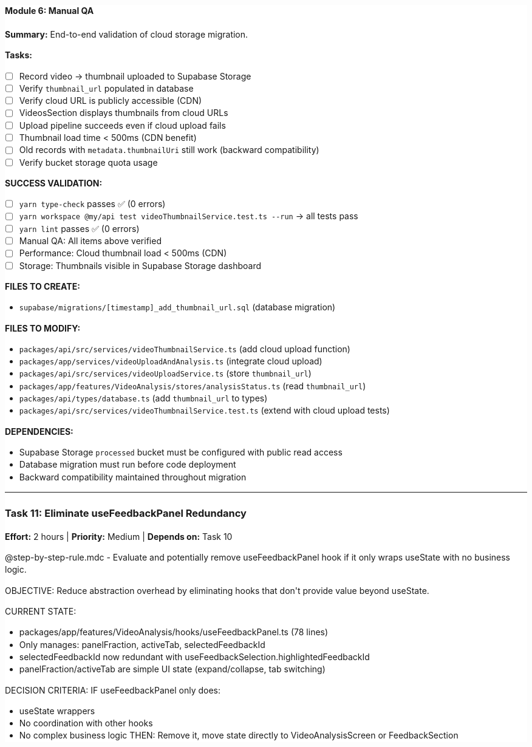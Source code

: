 #### Module 6: Manual QA
**Summary:** End-to-end validation of cloud storage migration.

**Tasks:**
- [ ] Record video → thumbnail uploaded to Supabase Storage
- [ ] Verify `thumbnail_url` populated in database
- [ ] Verify cloud URL is publicly accessible (CDN)
- [ ] VideosSection displays thumbnails from cloud URLs
- [ ] Upload pipeline succeeds even if cloud upload fails
- [ ] Thumbnail load time < 500ms (CDN benefit)
- [ ] Old records with `metadata.thumbnailUri` still work (backward compatibility)
- [ ] Verify bucket storage quota usage

**SUCCESS VALIDATION:**
- [ ] `yarn type-check` passes ✅ (0 errors)
- [ ] `yarn workspace @my/api test videoThumbnailService.test.ts --run` → all tests pass
- [ ] `yarn lint` passes ✅ (0 errors)
- [ ] Manual QA: All items above verified
- [ ] Performance: Cloud thumbnail load < 500ms (CDN)
- [ ] Storage: Thumbnails visible in Supabase Storage dashboard

**FILES TO CREATE:**
- `supabase/migrations/[timestamp]_add_thumbnail_url.sql` (database migration)

**FILES TO MODIFY:**
- `packages/api/src/services/videoThumbnailService.ts` (add cloud upload function)
- `packages/app/services/videoUploadAndAnalysis.ts` (integrate cloud upload)
- `packages/api/src/services/videoUploadService.ts` (store `thumbnail_url`)
- `packages/app/features/VideoAnalysis/stores/analysisStatus.ts` (read `thumbnail_url`)
- `packages/api/types/database.ts` (add `thumbnail_url` to types)
- `packages/api/src/services/videoThumbnailService.test.ts` (extend with cloud upload tests)

**DEPENDENCIES:**
- Supabase Storage `processed` bucket must be configured with public read access
- Database migration must run before code deployment
- Backward compatibility maintained throughout migration

---

### Task 11: Eliminate useFeedbackPanel Redundancy 
**Effort:** 2 hours | **Priority:** Medium | **Depends on:** Task 10

@step-by-step-rule.mdc - Evaluate and potentially remove useFeedbackPanel hook if it only wraps useState with no business logic.

OBJECTIVE: Reduce abstraction overhead by eliminating hooks that don't provide value beyond useState.

CURRENT STATE:
- packages/app/features/VideoAnalysis/hooks/useFeedbackPanel.ts (78 lines)
- Only manages: panelFraction, activeTab, selectedFeedbackId
- selectedFeedbackId now redundant with useFeedbackSelection.highlightedFeedbackId
- panelFraction/activeTab are simple UI state (expand/collapse, tab switching)

DECISION CRITERIA:
IF useFeedbackPanel only does:
  - useState wrappers
  - No coordination with other hooks
  - No complex business logic
THEN: Remove it, move state directly to VideoAnalysisScreen or FeedbackSection
